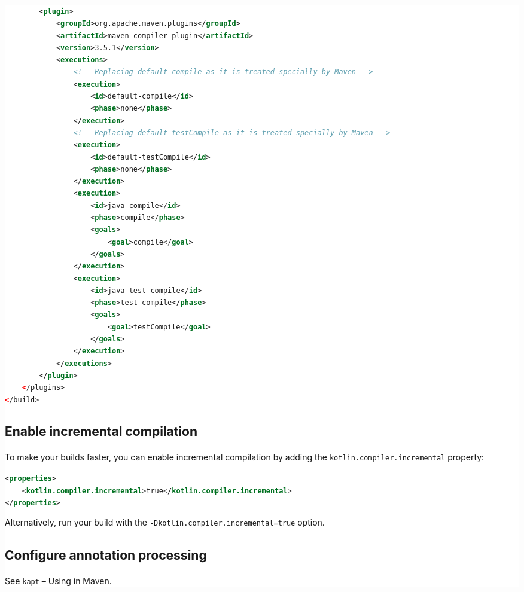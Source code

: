 ```xml
        <plugin>
            <groupId>org.apache.maven.plugins</groupId>
            <artifactId>maven-compiler-plugin</artifactId>
            <version>3.5.1</version>
            <executions>
                <!-- Replacing default-compile as it is treated specially by Maven -->
                <execution>
                    <id>default-compile</id>
                    <phase>none</phase>
                </execution>
                <!-- Replacing default-testCompile as it is treated specially by Maven -->
                <execution>
                    <id>default-testCompile</id>
                    <phase>none</phase>
                </execution>
                <execution>
                    <id>java-compile</id>
                    <phase>compile</phase>
                    <goals>
                        <goal>compile</goal>
                    </goals>
                </execution>
                <execution>
                    <id>java-test-compile</id>
                    <phase>test-compile</phase>
                    <goals>
                        <goal>testCompile</goal>
                    </goals>
                </execution>
            </executions>
        </plugin>
    </plugins>
</build>
```

## Enable incremental compilation

To make your builds faster, you can enable incremental compilation by adding the `kotlin.compiler.incremental` property:

```xml
<properties>
    <kotlin.compiler.incremental>true</kotlin.compiler.incremental>
</properties>
```

Alternatively, run your build with the `-Dkotlin.compiler.incremental=true` option.

## Configure annotation processing

See [`kapt` – Using in Maven](kapt.md#use-in-maven).

